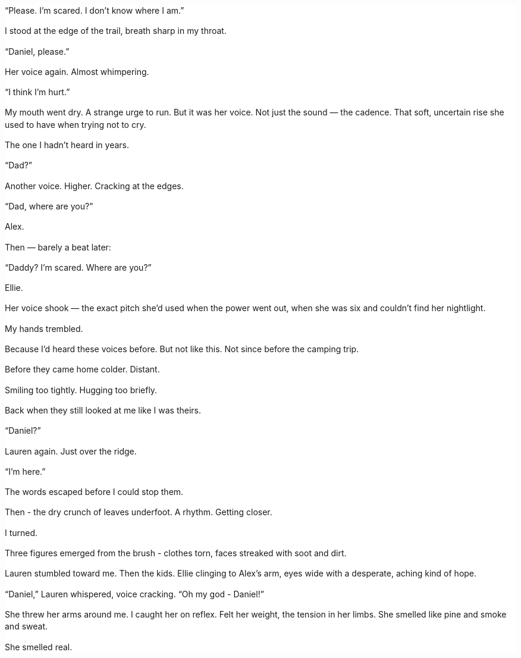 “Please. I’m scared. I don’t know where I am.”

I stood at the edge of the trail, breath sharp in my throat.

“Daniel, please.”

Her voice again. Almost whimpering.

“I think I’m hurt.”

My mouth went dry. A strange urge to run. But it was her voice. Not just the sound — the cadence. That soft, uncertain rise she used to have when trying not to cry.

The one I hadn’t heard in years.

“Dad?”

Another voice. Higher. Cracking at the edges.

“Dad, where are you?”

Alex.

Then — barely a beat later:

“Daddy? I’m scared. Where are you?”

Ellie.

Her voice shook — the exact pitch she’d used when the power went out, when she was six and couldn’t find her nightlight.

My hands trembled.

Because I’d heard these voices before. But not like this. Not since before the camping trip.

Before they came home colder. Distant.

Smiling too tightly. Hugging too briefly.

Back when they still looked at me like I was theirs.

“Daniel?”

Lauren again. Just over the ridge.

“I’m here.”

The words escaped before I could stop them.

Then - the dry crunch of leaves underfoot. A rhythm. Getting closer.

I turned.

Three figures emerged from the brush - clothes torn, faces streaked with soot and dirt.

Lauren stumbled toward me. Then the kids. Ellie clinging to Alex’s arm, eyes wide with a desperate, aching kind of hope.

“Daniel,” Lauren whispered, voice cracking. “Oh my god - Daniel!”

She threw her arms around me. I caught her on reflex. Felt her weight, the tension in her limbs. She smelled like pine and smoke and sweat.

She smelled real.
